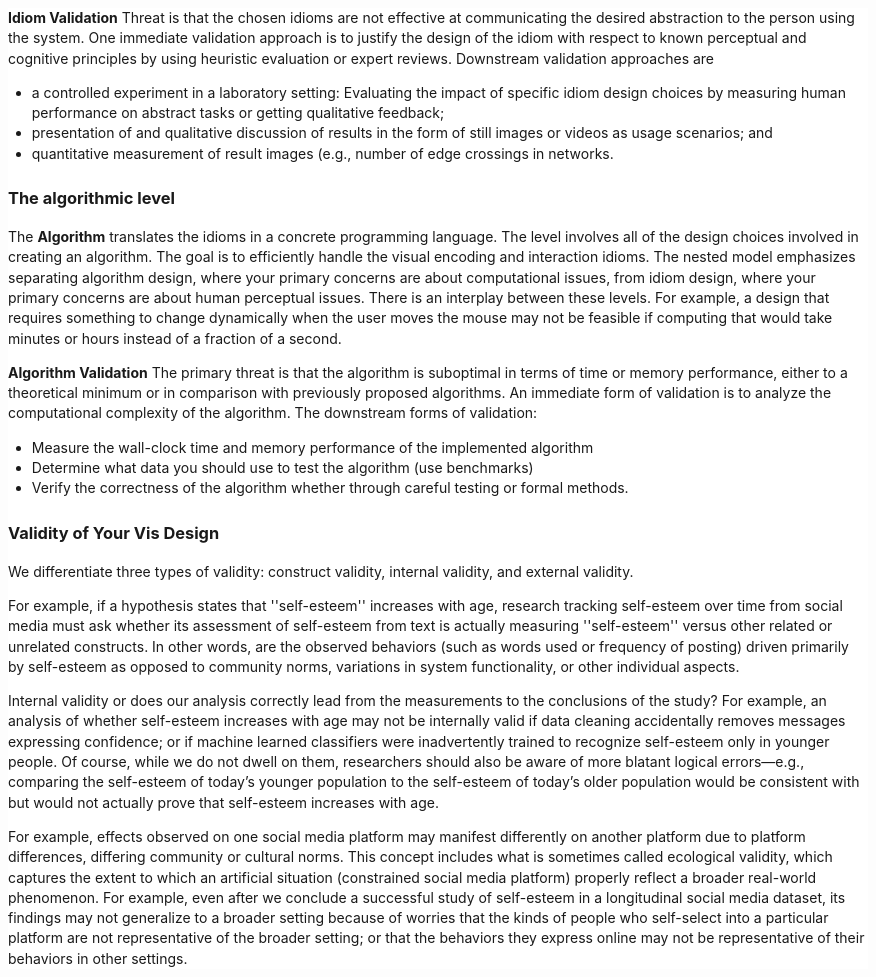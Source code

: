 __Idiom Validation__
Threat is that the chosen idioms are not effective at communicating the desired abstraction to the person using the system. 
One immediate validation approach is to justify the design of the idiom with respect to known perceptual and cognitive principles by using heuristic evaluation or expert reviews. Downstream validation approaches are
* a controlled experiment in a laboratory setting: Evaluating the impact of specific idiom design choices by measuring human performance on abstract tasks or getting qualitative feedback;
* presentation of and qualitative discussion of results in the form of still images or videos as usage scenarios; and
* quantitative measurement of result images (e.g., number of edge crossings in networks.

### The algorithmic level

The __Algorithm__ translates the idioms in a concrete programming language. The level involves all of the design choices involved in creating an algorithm. The goal is to efficiently handle the visual encoding and interaction idioms. The nested model emphasizes separating algorithm design, where your primary concerns are about computational issues, from idiom design, where your primary concerns are about human perceptual issues. There is an interplay between these levels. For example, a design that requires something to change dynamically when the user moves the mouse may not be feasible if computing that would take minutes or hours instead of a fraction of a second.

__Algorithm Validation__ The primary threat is that the algorithm is suboptimal in terms of time or memory performance, either to a theoretical minimum or in comparison with previously proposed algorithms. 
An immediate form of validation is to analyze the computational complexity of the algorithm.
The downstream forms of validation:
* Measure the wall-clock time and memory performance of the implemented algorithm
* Determine what data you should use to test the algorithm (use benchmarks)
* Verify the correctness of the algorithm whether through careful testing or formal methods.

### Validity of Your Vis Design

We differentiate three types of validity: construct validity, internal validity, and external validity.

For example, if a hypothesis states that ''self-esteem'' increases with age, research tracking self-esteem over time from social media must ask whether its assessment of self-esteem from text is actually measuring ''self-esteem'' versus other related or unrelated constructs. In other words, are the observed behaviors (such as words used or frequency of posting) driven primarily by self-esteem as opposed to community norms, variations in system functionality, or other individual aspects. 

Internal validity or does our analysis correctly lead from the measurements to the conclusions of the study? For example, an analysis of whether self-esteem increases with age may not be internally valid if data cleaning accidentally removes messages expressing confidence; or if machine learned classifiers were inadvertently trained to recognize self-esteem only in younger people. Of course, while we do not dwell on them, researchers should also be aware of more blatant logical errors—e.g., comparing the self-esteem of today’s younger population to the self-esteem of today’s older population would be consistent with but would not actually prove that self-esteem increases with age. 

For example, effects observed on one social media platform may manifest differently on another platform due to platform differences, differing community or cultural norms. This concept includes what is sometimes called ecological validity, which captures the extent to which an artificial situation (constrained social media platform) properly reflect a broader real-world phenomenon. For example, even after we conclude a successful study of self-esteem in a longitudinal social media dataset, its findings may not generalize to a broader setting because of worries that the kinds of people who self-select into a particular platform are not representative of the broader setting; or that the behaviors they express online may not be representative of their behaviors in other settings.
